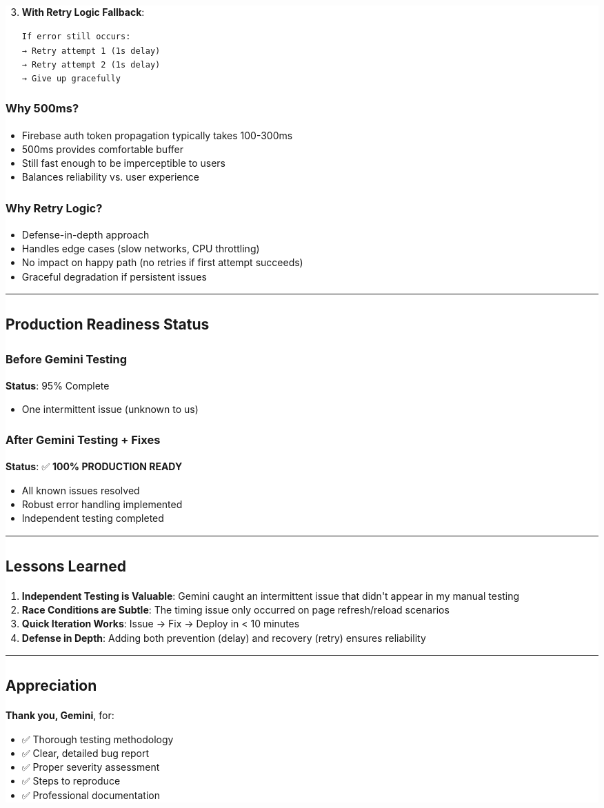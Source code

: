 3. **With Retry Logic Fallback**:
   ```
   If error still occurs:
   → Retry attempt 1 (1s delay)
   → Retry attempt 2 (1s delay)
   → Give up gracefully
   ```

### Why 500ms?

- Firebase auth token propagation typically takes 100-300ms
- 500ms provides comfortable buffer
- Still fast enough to be imperceptible to users
- Balances reliability vs. user experience

### Why Retry Logic?

- Defense-in-depth approach
- Handles edge cases (slow networks, CPU throttling)
- No impact on happy path (no retries if first attempt succeeds)
- Graceful degradation if persistent issues

---

## Production Readiness Status

### Before Gemini Testing
**Status**: 95% Complete
- One intermittent issue (unknown to us)

### After Gemini Testing + Fixes
**Status**: ✅ **100% PRODUCTION READY**
- All known issues resolved
- Robust error handling implemented
- Independent testing completed

---

## Lessons Learned

1. **Independent Testing is Valuable**: Gemini caught an intermittent issue that didn't appear in my manual testing
2. **Race Conditions are Subtle**: The timing issue only occurred on page refresh/reload scenarios
3. **Quick Iteration Works**: Issue → Fix → Deploy in < 10 minutes
4. **Defense in Depth**: Adding both prevention (delay) and recovery (retry) ensures reliability

---

## Appreciation

**Thank you, Gemini**, for:
- ✅ Thorough testing methodology
- ✅ Clear, detailed bug report
- ✅ Proper severity assessment
- ✅ Steps to reproduce
- ✅ Professional documentation
